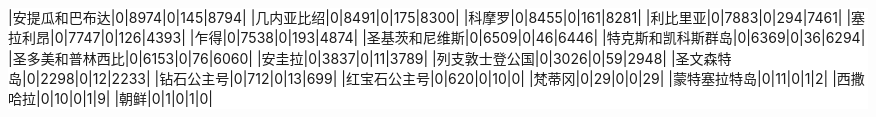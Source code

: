 |安提瓜和巴布达|0|8974|0|145|8794|
|几内亚比绍|0|8491|0|175|8300|
|科摩罗|0|8455|0|161|8281|
|利比里亚|0|7883|0|294|7461|
|塞拉利昂|0|7747|0|126|4393|
|乍得|0|7538|0|193|4874|
|圣基茨和尼维斯|0|6509|0|46|6446|
|特克斯和凯科斯群岛|0|6369|0|36|6294|
|圣多美和普林西比|0|6153|0|76|6060|
|安圭拉|0|3837|0|11|3789|
|列支敦士登公国|0|3026|0|59|2948|
|圣文森特岛|0|2298|0|12|2233|
|钻石公主号|0|712|0|13|699|
|红宝石公主号|0|620|0|10|0|
|梵蒂冈|0|29|0|0|29|
|蒙特塞拉特岛|0|11|0|1|2|
|西撒哈拉|0|10|0|1|9|
|朝鲜|0|1|0|1|0|
